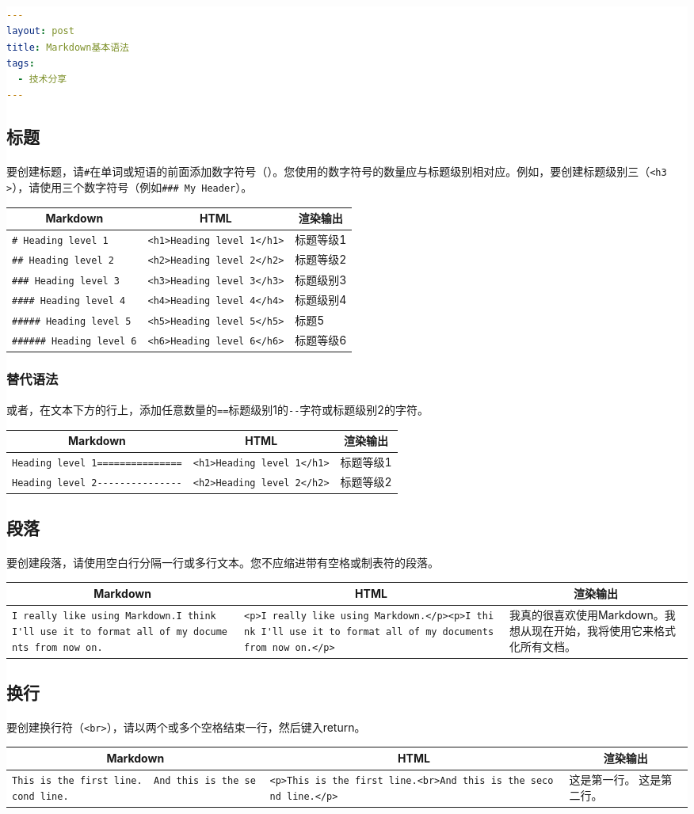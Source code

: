 ```yaml
---
layout: post
title: Markdown基本语法
tags:
  - 技术分享
---
```


## 标题

要创建标题，请`#`在单词或短语的前面添加数字符号（）。您使用的数字符号的数量应与标题级别相对应。例如，要创建标题级别三（`<h3>`），请使用三个数字符号（例如`### My Header`）。

| Markdown                 | HTML                       | 渲染输出  |
| ------------------------ | -------------------------- | --------- |
| `# Heading level 1`      | `<h1>Heading level 1</h1>` | 标题等级1 |
| `## Heading level 2`     | `<h2>Heading level 2</h2>` | 标题等级2 |
| `### Heading level 3`    | `<h3>Heading level 3</h3>` | 标题级别3 |
| `#### Heading level 4`   | `<h4>Heading level 4</h4>` | 标题级别4 |
| `##### Heading level 5`  | `<h5>Heading level 5</h5>` | 标题5     |
| `###### Heading level 6` | `<h6>Heading level 6</h6>` | 标题等级6 |



### 替代语法

或者，在文本下方的行上，添加任意数量的`==`标题级别1的`--`字符或标题级别2的字符。

| Markdown                         | HTML                       | 渲染输出  |
| -------------------------------- | -------------------------- | --------- |
| `Heading level 1===============` | `<h1>Heading level 1</h1>` | 标题等级1 |
| `Heading level 2---------------` | `<h2>Heading level 2</h2>` | 标题等级2 |

## 段落

要创建段落，请使用空白行分隔一行或多行文本。您不应缩进带有空格或制表符的段落。

| Markdown                                                     | HTML                                                         | 渲染输出                                                     |
| ------------------------------------------------------------ | ------------------------------------------------------------ | ------------------------------------------------------------ |
| `I really like using Markdown.I think I'll use it to format all of my documents from now on.` | `<p>I really like using Markdown.</p><p>I think I'll use it to format all of my documents from now on.</p>` | 我真的很喜欢使用Markdown。我想从现在开始，我将使用它来格式化所有文档。 |

## 换行

要创建换行符（`<br>`），请以两个或多个空格结束一行，然后键入return。

| Markdown                                                | HTML                                                         | 渲染输出                  |
| ------------------------------------------------------- | ------------------------------------------------------------ | ------------------------- |
| `This is the first line.  And this is the second line.` | `<p>This is the first line.<br>And this is the second line.</p>` | 这是第一行。 这是第二行。 |
